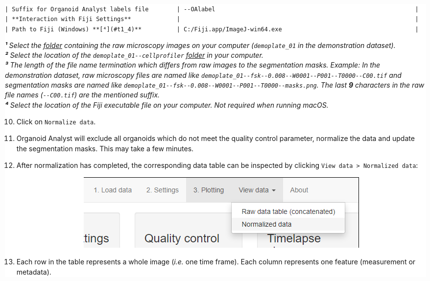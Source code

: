     | Suffix for Organoid Analyst labels file        | --OAlabel                                                         |
    | **Interaction with Fiji Settings**             |                                                                   |
    | Path to Fiji (Windows) **[⁴](#t1_4)**          | C:/Fiji.app/ImageJ-win64.exe                                      |

_**<a name="t1_1">¹</a>** Select the [folder](./demo_dataset/03-images_renamed/demoplate_01) containing the raw microscopy images on your computer (`demoplate_01` in the demonstration dataset)._  
_**<a name="t1_2">²</a>** Select the location of the `demoplate_01--cellprofiler` [folder](./demo_dataset/05-images_analysis/demoplate_01--cellprofiler) in your computer._  
_**<a name="t1_3">³</a>** The length of the file name termination which differs from raw images to the segmentation masks. Example: In the demonstration dataset, raw microscopy files are named like `demoplate_01--fsk--0.008--W0001--P001--T0000--C00.tif` and segmentation masks are named like `demoplate_01--fsk--0.008--W0001--P001--T0000--masks.png`. The last **9** characters in the raw file names (`--C00.tif`) are the mentioned suffix._  
_**<a name="t1_4">⁴</a>** Select the location of the Fiji executable file on your computer. Not required when running macOS._  




10. Click on `Normalize data`.

11. Organoid Analyst will exclude all organoids which do not meet the quality control parameter, normalize the data and update the segmentation masks. This may take a few minutes.

12. After normalization has completed, the corresponding data table can be inspected by clicking `View data > Normalized data`:

    <p align="center"><img src="./img/gui/viewnormtable.png"></p>

13. Each row in the table represents a whole image (*i.e.* one time frame). Each column represents one feature (measurement or metadata).

